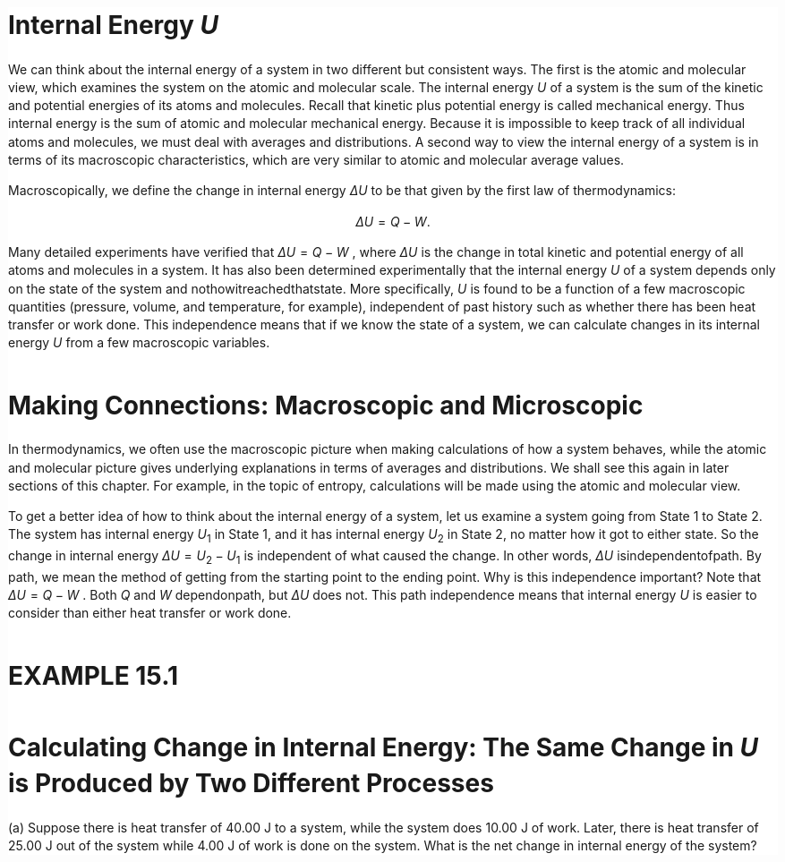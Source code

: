 # Internal Energy $U$

We can think about the internal energy of a system in two different but consistent ways. The first is the atomic and molecular view, which examines the system on the atomic and molecular scale. The internal energy $U$ of a system is the sum of the kinetic and potential energies of its atoms and molecules. Recall that kinetic plus potential energy is called mechanical energy. Thus internal energy is the sum of atomic and molecular mechanical energy. Because it is impossible to keep track of all individual atoms and molecules, we must deal with averages and distributions. A second way to view the internal energy of a system is in terms of its macroscopic characteristics, which are very similar to atomic and molecular average values.

Macroscopically, we define the change in internal energy $\Delta U$ to be that given by the first law of thermodynamics:

$$
\Delta U = Q - W .
$$

Many detailed experiments have verified that $\Delta U = Q - W$ , where $\Delta U$ is the change in total kinetic and potential energy of all atoms and molecules in a system. It has also been determined experimentally that the internal energy $U$ of a system depends only on the state of the system and nothowitreachedthatstate. More specifically, $U$ is found to be a function of a few macroscopic quantities (pressure, volume, and temperature, for example), independent of past history such as whether there has been heat transfer or work done. This independence means that if we know the state of a system, we can calculate changes in its internal energy $U$ from a few macroscopic variables.

# Making Connections: Macroscopic and Microscopic

In thermodynamics, we often use the macroscopic picture when making calculations of how a system behaves, while the atomic and molecular picture gives underlying explanations in terms of averages and distributions. We shall see this again in later sections of this chapter. For example, in the topic of entropy, calculations will be made using the atomic and molecular view.

To get a better idea of how to think about the internal energy of a system, let us examine a system going from State 1 to State 2. The system has internal energy $U _ { 1 }$ in State 1, and it has internal energy $U _ { 2 }$ in State 2, no matter how it got to either state. So the change in internal energy $\Delta U = U _ { 2 } - U _ { 1 }$ is independent of what caused the change. In other words, $\Delta U$ isindependentofpath. By path, we mean the method of getting from the starting point to the ending point. Why is this independence important? Note that $\Delta U = Q - W$ . Both $Q$ and $W$ dependonpath, but $\Delta U$ does not. This path independence means that internal energy $U$ is easier to consider than either heat transfer or work done.

# EXAMPLE 15.1

# Calculating Change in Internal Energy: The Same Change in $U$ is Produced by Two Different Processes

(a) Suppose there is heat transfer of 40.00 J to a system, while the system does 10.00 J of work. Later, there is heat transfer of 25.00 J out of the system while 4.00 J of work is done on the system. What is the net change in internal energy of the system?
